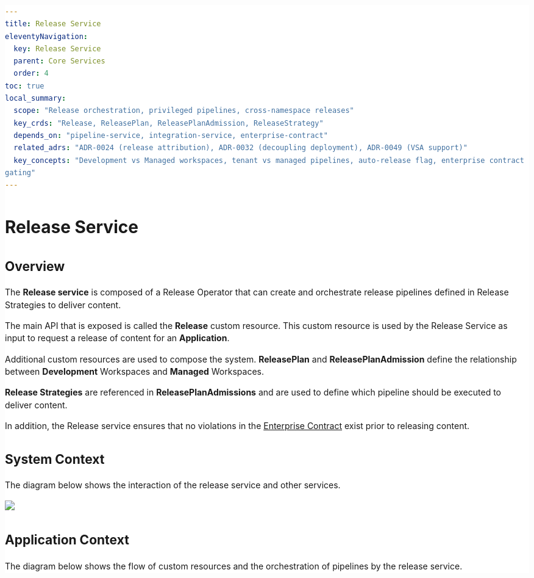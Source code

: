 ```yaml
---
title: Release Service
eleventyNavigation:
  key: Release Service
  parent: Core Services
  order: 4
toc: true
local_summary:
  scope: "Release orchestration, privileged pipelines, cross-namespace releases"
  key_crds: "Release, ReleasePlan, ReleasePlanAdmission, ReleaseStrategy"
  depends_on: "pipeline-service, integration-service, enterprise-contract"
  related_adrs: "ADR-0024 (release attribution), ADR-0032 (decoupling deployment), ADR-0049 (VSA support)"
  key_concepts: "Development vs Managed workspaces, tenant vs managed pipelines, auto-release flag, enterprise contract gating"
---
```


# Release Service

## Overview

The **Release service** is composed of a Release Operator that can create and orchestrate release pipelines defined
in Release Strategies to deliver content.

The main API that is exposed is called the **Release** custom resource. This custom resource is used by the Release
Service as input to request a release of content for an **Application**.

Additional custom resources are used to compose the system. **ReleasePlan** and **ReleasePlanAdmission** define the
relationship between **Development** Workspaces and **Managed** Workspaces.

**Release Strategies** are referenced in **ReleasePlanAdmissions** and are used to define which pipeline should be
executed to deliver content.

In addition, the Release service ensures that no violations in the [Enterprise Contract] exist prior to releasing content.

## System Context

The diagram below shows the interaction of the release service and other services.

![](../diagrams/integration-service/integration-service-data-flow.jpg)

## Application Context

The diagram below shows the flow of custom resources and the orchestration of pipelines by the release service.


[Enterprise Contract]: ./enterprise-contract.md
[Integration Service]: ./integration-service.md
[GitOps Service]: ./gitops-service.md
[Pipeline Service]: ./pipeline-service.md